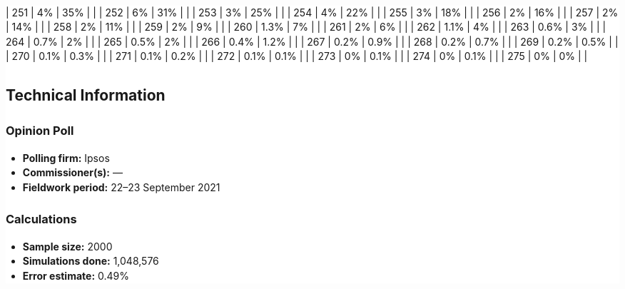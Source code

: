 | 251 | 4% | 35% |  |
| 252 | 6% | 31% |  |
| 253 | 3% | 25% |  |
| 254 | 4% | 22% |  |
| 255 | 3% | 18% |  |
| 256 | 2% | 16% |  |
| 257 | 2% | 14% |  |
| 258 | 2% | 11% |  |
| 259 | 2% | 9% |  |
| 260 | 1.3% | 7% |  |
| 261 | 2% | 6% |  |
| 262 | 1.1% | 4% |  |
| 263 | 0.6% | 3% |  |
| 264 | 0.7% | 2% |  |
| 265 | 0.5% | 2% |  |
| 266 | 0.4% | 1.2% |  |
| 267 | 0.2% | 0.9% |  |
| 268 | 0.2% | 0.7% |  |
| 269 | 0.2% | 0.5% |  |
| 270 | 0.1% | 0.3% |  |
| 271 | 0.1% | 0.2% |  |
| 272 | 0.1% | 0.1% |  |
| 273 | 0% | 0.1% |  |
| 274 | 0% | 0.1% |  |
| 275 | 0% | 0% |  |


## Technical Information

### Opinion Poll

+ **Polling firm:** Ipsos
+ **Commissioner(s):** —
+ **Fieldwork period:** 22–23 September 2021

### Calculations

+ **Sample size:** 2000
+ **Simulations done:** 1,048,576
+ **Error estimate:** 0.49%

